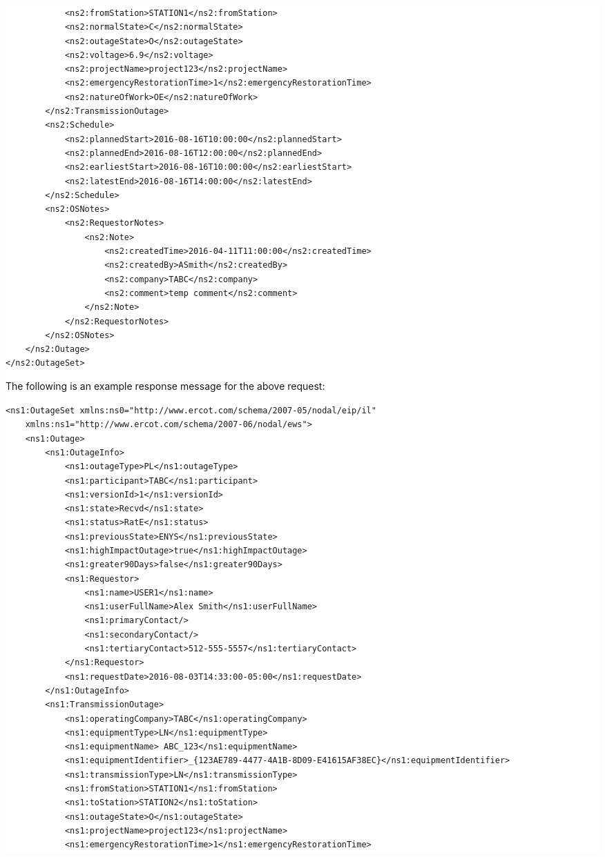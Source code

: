 ~~~
            <ns2:fromStation>STATION1</ns2:fromStation>
            <ns2:normalState>C</ns2:normalState>
            <ns2:outageState>O</ns2:outageState>
            <ns2:voltage>6.9</ns2:voltage>
            <ns2:projectName>project123</ns2:projectName>
            <ns2:emergencyRestorationTime>1</ns2:emergencyRestorationTime>
            <ns2:natureOfWork>OE</ns2:natureOfWork>
        </ns2:TransmissionOutage>						
        <ns2:Schedule>
            <ns2:plannedStart>2016-08-16T10:00:00</ns2:plannedStart>
            <ns2:plannedEnd>2016-08-16T12:00:00</ns2:plannedEnd>
            <ns2:earliestStart>2016-08-16T10:00:00</ns2:earliestStart>
            <ns2:latestEnd>2016-08-16T14:00:00</ns2:latestEnd>
        </ns2:Schedule>
        <ns2:OSNotes>
            <ns2:RequestorNotes>
                <ns2:Note>
                    <ns2:createdTime>2016-04-11T11:00:00</ns2:createdTime>
                    <ns2:createdBy>ASmith</ns2:createdBy>
                    <ns2:company>TABC</ns2:company>
                    <ns2:comment>temp comment</ns2:comment>
                </ns2:Note>
            </ns2:RequestorNotes>            
        </ns2:OSNotes>
    </ns2:Outage>
</ns2:OutageSet>
~~~

The following is an example response message for the above request:

~~~
<ns1:OutageSet xmlns:ns0="http://www.ercot.com/schema/2007-05/nodal/eip/il"
    xmlns:ns1="http://www.ercot.com/schema/2007-06/nodal/ews">
    <ns1:Outage>
        <ns1:OutageInfo>
            <ns1:outageType>PL</ns1:outageType>
            <ns1:participant>TABC</ns1:participant>
            <ns1:versionId>1</ns1:versionId>
            <ns1:state>Recvd</ns1:state>
            <ns1:status>RatE</ns1:status>
            <ns1:previousState>ENYS</ns1:previousState>
            <ns1:highImpactOutage>true</ns1:highImpactOutage>
            <ns1:greater90Days>false</ns1:greater90Days>
            <ns1:Requestor>
                <ns1:name>USER1</ns1:name>
                <ns1:userFullName>Alex Smith</ns1:userFullName>
                <ns1:primaryContact/>
                <ns1:secondaryContact/>
                <ns1:tertiaryContact>512-555-5557</ns1:tertiaryContact>
            </ns1:Requestor>
            <ns1:requestDate>2016-08-03T14:33:00-05:00</ns1:requestDate>
        </ns1:OutageInfo>
        <ns1:TransmissionOutage>
            <ns1:operatingCompany>TABC</ns1:operatingCompany>
            <ns1:equipmentType>LN</ns1:equipmentType>
            <ns1:equipmentName> ABC_123</ns1:equipmentName>
            <ns1:equipmentIdentifier>_{123AE789-4477-4A1B-8D09-E41615AF38EC}</ns1:equipmentIdentifier>
            <ns1:transmissionType>LN</ns1:transmissionType>
            <ns1:fromStation>STATION1</ns1:fromStation>
            <ns1:toStation>STATION2</ns1:toStation>
            <ns1:outageState>O</ns1:outageState>
            <ns1:projectName>project123</ns1:projectName>
            <ns1:emergencyRestorationTime>1</ns1:emergencyRestorationTime>
~~~